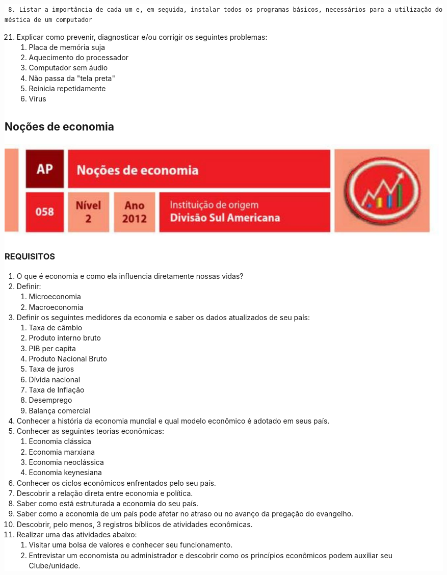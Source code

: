      8. Listar a importância de cada um e, em seguida, instalar todos os programas básicos, necessários para a utilização doméstica de um computador
21. Explicar como prevenir, diagnosticar e/ou corrigir os seguintes problemas:
     1. Placa de memória suja
     2. Aquecimento do processador
     3. Computador sem áudio
     4. Não passa da "tela preta"
     5. Reinicia repetidamente
     6. Vírus

## Noções de economia

![Noções de economia](_page_39_Picture_0.jpeg)

### REQUISITOS

1. O que é economia e como ela influencia diretamente nossas vidas?
2. Definir:
    1. Microeconomia
    2. Macroeconomia
3. Definir os seguintes medidores da economia e saber os dados atualizados de seu país:
    1. Taxa de câmbio
    2. Produto interno bruto
    3. PIB per capita
    4. Produto Nacional Bruto
    5. Taxa de juros
    6. Dívida nacional
    7. Taxa de Inflação
    8. Desemprego
    9. Balança comercial
4. Conhecer a história da economia mundial e qual modelo econômico é adotado em seus país.
5. Conhecer as seguintes teorias econômicas:
    1. Economia clássica
    2. Economia marxiana
    3. Economia neoclássica
    4. Economia keynesiana
6. Conhecer os ciclos econômicos enfrentados pelo seu país.
7. Descobrir a relação direta entre economia e política.
8. Saber como está estruturada a economia do seu país.
9. Saber como a economia de um país pode afetar no atraso ou no avanço da pregação do evangelho.
10. Descobrir, pelo menos, 3 registros bíblicos de atividades econômicas.
11. Realizar uma das atividades abaixo:
    1. Visitar uma bolsa de valores e conhecer seu funcionamento.
    2. Entrevistar um economista ou administrador e descobrir como os princípios econômicos podem auxiliar seu Clube/unidade.
